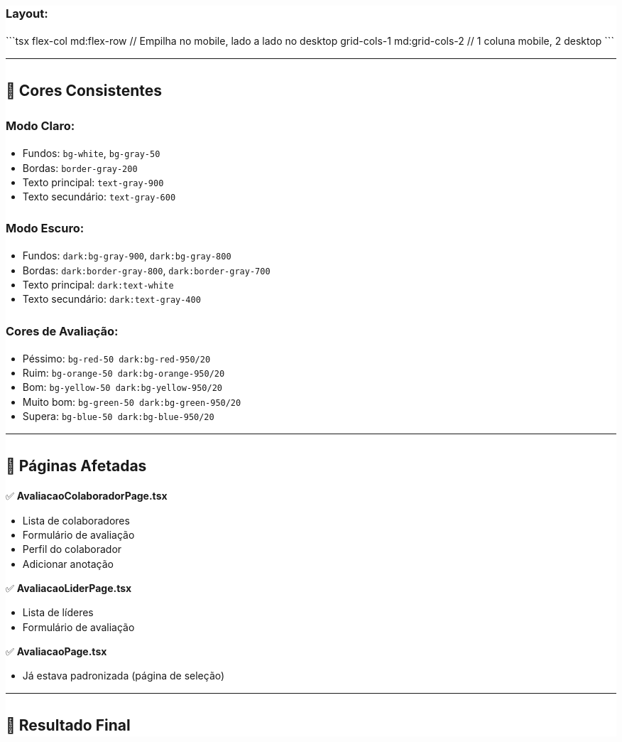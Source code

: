 ### **Layout:**
\`\`\`tsx
flex-col md:flex-row    // Empilha no mobile, lado a lado no desktop
grid-cols-1 md:grid-cols-2  // 1 coluna mobile, 2 desktop
\`\`\`

---

## 🎨 Cores Consistentes

### **Modo Claro:**
- Fundos: `bg-white`, `bg-gray-50`
- Bordas: `border-gray-200`
- Texto principal: `text-gray-900`
- Texto secundário: `text-gray-600`

### **Modo Escuro:**
- Fundos: `dark:bg-gray-900`, `dark:bg-gray-800`
- Bordas: `dark:border-gray-800`, `dark:border-gray-700`
- Texto principal: `dark:text-white`
- Texto secundário: `dark:text-gray-400`

### **Cores de Avaliação:**
- Péssimo: `bg-red-50 dark:bg-red-950/20`
- Ruim: `bg-orange-50 dark:bg-orange-950/20`
- Bom: `bg-yellow-50 dark:bg-yellow-950/20`
- Muito bom: `bg-green-50 dark:bg-green-950/20`
- Supera: `bg-blue-50 dark:bg-blue-950/20`

---

## 📄 Páginas Afetadas

✅ **AvaliacaoColaboradorPage.tsx**
- Lista de colaboradores
- Formulário de avaliação
- Perfil do colaborador
- Adicionar anotação

✅ **AvaliacaoLiderPage.tsx**
- Lista de líderes
- Formulário de avaliação

✅ **AvaliacaoPage.tsx**
- Já estava padronizada (página de seleção)

---

## 🎯 Resultado Final
